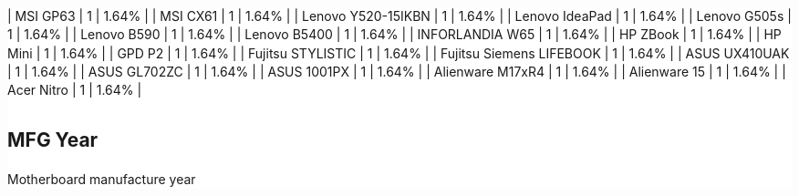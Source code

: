 | MSI GP63                   | 1         | 1.64%   |
| MSI CX61                   | 1         | 1.64%   |
| Lenovo Y520-15IKBN         | 1         | 1.64%   |
| Lenovo IdeaPad             | 1         | 1.64%   |
| Lenovo G505s               | 1         | 1.64%   |
| Lenovo B590                | 1         | 1.64%   |
| Lenovo B5400               | 1         | 1.64%   |
| INFORLANDIA W65            | 1         | 1.64%   |
| HP ZBook                   | 1         | 1.64%   |
| HP Mini                    | 1         | 1.64%   |
| GPD P2                     | 1         | 1.64%   |
| Fujitsu STYLISTIC          | 1         | 1.64%   |
| Fujitsu Siemens LIFEBOOK   | 1         | 1.64%   |
| ASUS UX410UAK              | 1         | 1.64%   |
| ASUS GL702ZC               | 1         | 1.64%   |
| ASUS 1001PX                | 1         | 1.64%   |
| Alienware M17xR4           | 1         | 1.64%   |
| Alienware 15               | 1         | 1.64%   |
| Acer Nitro                 | 1         | 1.64%   |

MFG Year
--------

Motherboard manufacture year
